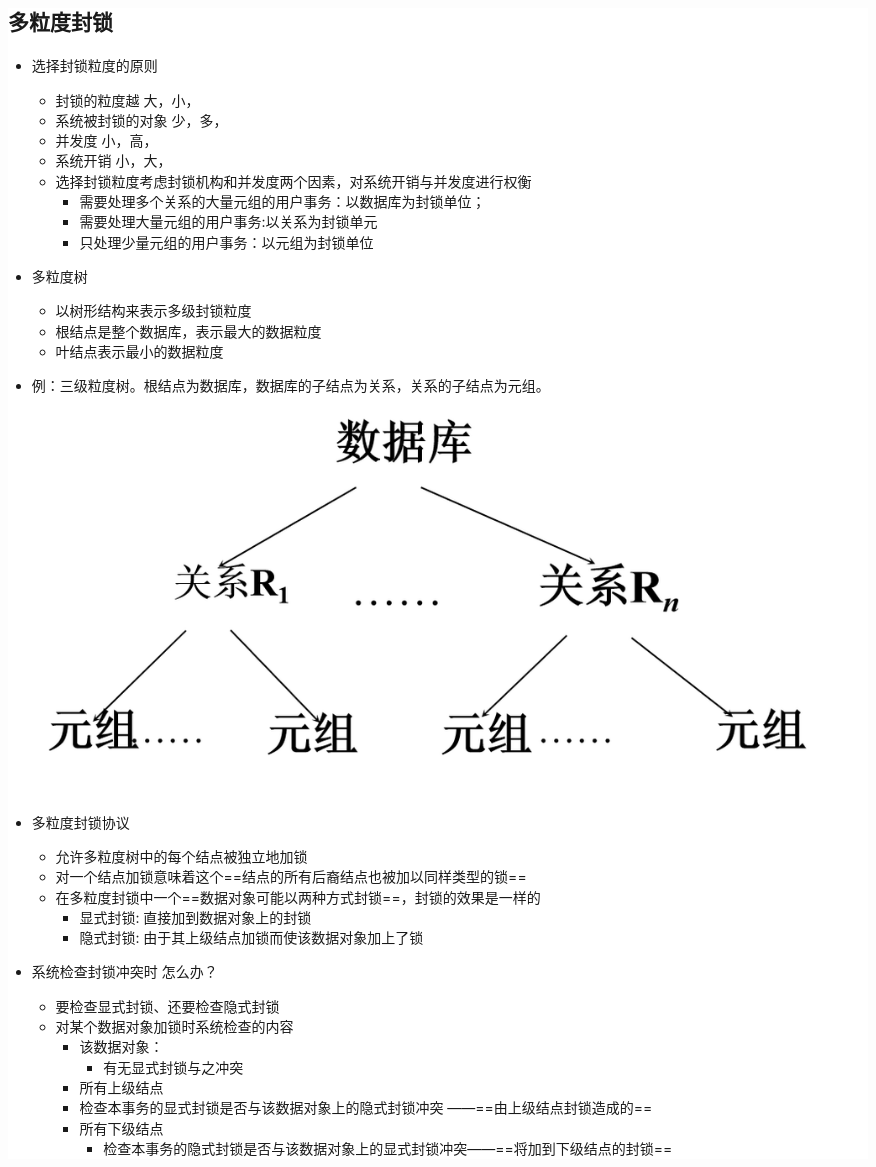 ## 多粒度封锁

- 选择封锁粒度的原则
  - 封锁的粒度越                  大，小，
  - 系统被封锁的对象         少，多，
  - 并发度                             小，高，
  - 系统开销                         小，大，
  - 选择封锁粒度考虑封锁机构和并发度两个因素，对系统开销与并发度进行权衡
    - 需要处理多个关系的大量元组的用户事务：以数据库为封锁单位；
    - 需要处理大量元组的用户事务:以关系为封锁单元
    - 只处理少量元组的用户事务：以元组为封锁单位

- 多粒度树
  - 以树形结构来表示多级封锁粒度
  - 根结点是整个数据库，表示最大的数据粒度
  - 叶结点表示最小的数据粒度
- 例：三级粒度树。根结点为数据库，数据库的子结点为关系，关系的子结点为元组。

![image-20230615152637040](snippet.assets/image-20230615152637040.png)

- 多粒度封锁协议
  - 允许多粒度树中的每个结点被独立地加锁
  - 对一个结点加锁意味着这个==结点的所有后裔结点也被加以同样类型的锁==
  - 在多粒度封锁中一个==数据对象可能以两种方式封锁==，封锁的效果是一样的
    - 显式封锁: 直接加到数据对象上的封锁
    - 隐式封锁: 由于其上级结点加锁而使该数据对象加上了锁

- 系统检查封锁冲突时    怎么办？
  - 要检查显式封锁、还要检查隐式封锁
  - 对某个数据对象加锁时系统检查的内容
    - 该数据对象：
      - 有无显式封锁与之冲突
    -  所有上级结点
      - 检查本事务的显式封锁是否与该数据对象上的隐式封锁冲突 ——==由上级结点封锁造成的==
    - 所有下级结点
      - 检查本事务的隐式封锁是否与该数据对象上的显式封锁冲突——==将加到下级结点的封锁==

